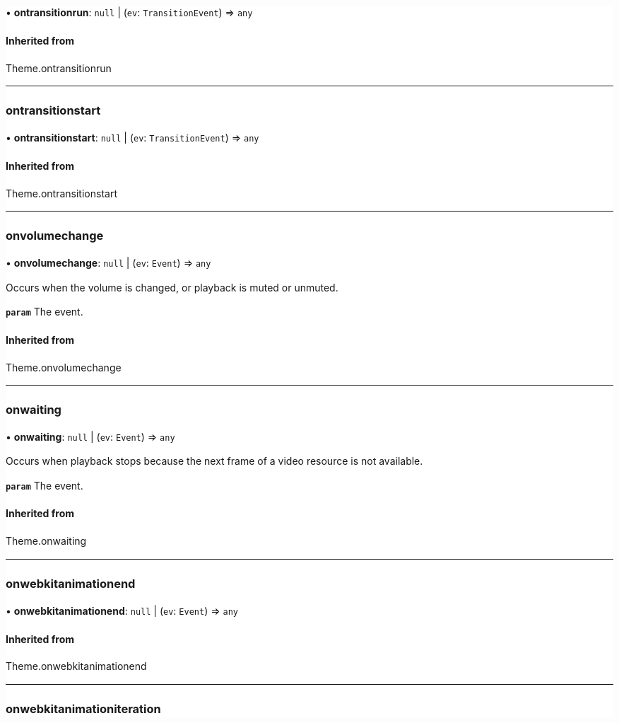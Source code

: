 • **ontransitionrun**: `null` \| (`ev`: `TransitionEvent`) => `any`

#### Inherited from

Theme.ontransitionrun

---

### ontransitionstart

• **ontransitionstart**: `null` \| (`ev`: `TransitionEvent`) => `any`

#### Inherited from

Theme.ontransitionstart

---

### onvolumechange

• **onvolumechange**: `null` \| (`ev`: `Event`) => `any`

Occurs when the volume is changed, or playback is muted or unmuted.

**`param`** The event.

#### Inherited from

Theme.onvolumechange

---

### onwaiting

• **onwaiting**: `null` \| (`ev`: `Event`) => `any`

Occurs when playback stops because the next frame of a video resource is not available.

**`param`** The event.

#### Inherited from

Theme.onwaiting

---

### onwebkitanimationend

• **onwebkitanimationend**: `null` \| (`ev`: `Event`) => `any`

#### Inherited from

Theme.onwebkitanimationend

---

### onwebkitanimationiteration
